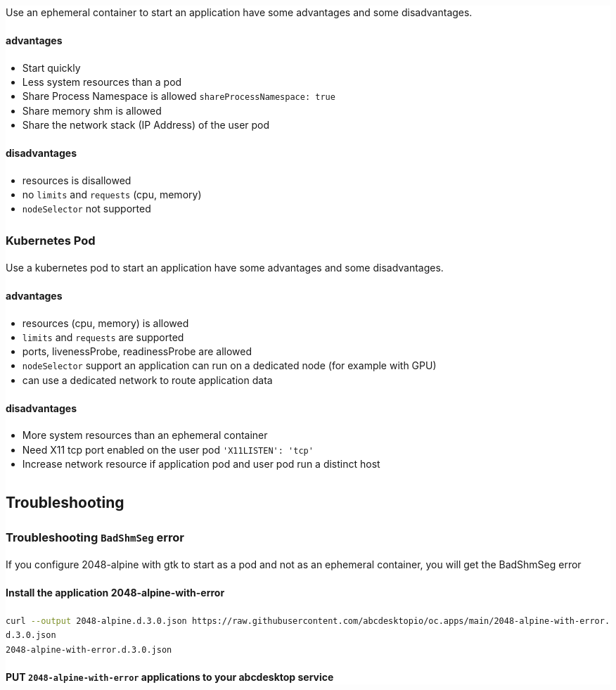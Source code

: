 Use an ephemeral container to start an application have some advantages and some disadvantages.

#### advantages

- Start quickly
- Less system resources than a pod
- Share Process Namespace is allowed `shareProcessNamespace: true`
- Share memory shm is allowed
- Share the network stack (IP Address) of the user pod

#### disadvantages

- resources is disallowed
- no `limits` and `requests` (cpu, memory)
- `nodeSelector` not supported

### Kubernetes Pod

Use a kubernetes pod to start an application have some advantages and some disadvantages.


#### advantages

- resources (cpu, memory) is allowed
- `limits` and `requests` are supported
- ports, livenessProbe, readinessProbe are allowed
- `nodeSelector` support an application can run on a dedicated node (for example with GPU)
- can use a dedicated network to route application data

#### disadvantages

- More system resources than an ephemeral container
- Need X11 tcp port enabled on the user pod `'X11LISTEN': 'tcp'`
- Increase network resource if application pod and user pod run a distinct host 



## Troubleshooting


### Troubleshooting `BadShmSeg` error

If you configure  2048-alpine with gtk to start as a pod and not as an ephemeral container, you will get the BadShmSeg error

#### Install the application 2048-alpine-with-error

```sh
curl --output 2048-alpine.d.3.0.json https://raw.githubusercontent.com/abcdesktopio/oc.apps/main/2048-alpine-with-error.d.3.0.json
2048-alpine-with-error.d.3.0.json
```


#### PUT `2048-alpine-with-error` applications to your abcdesktop service
